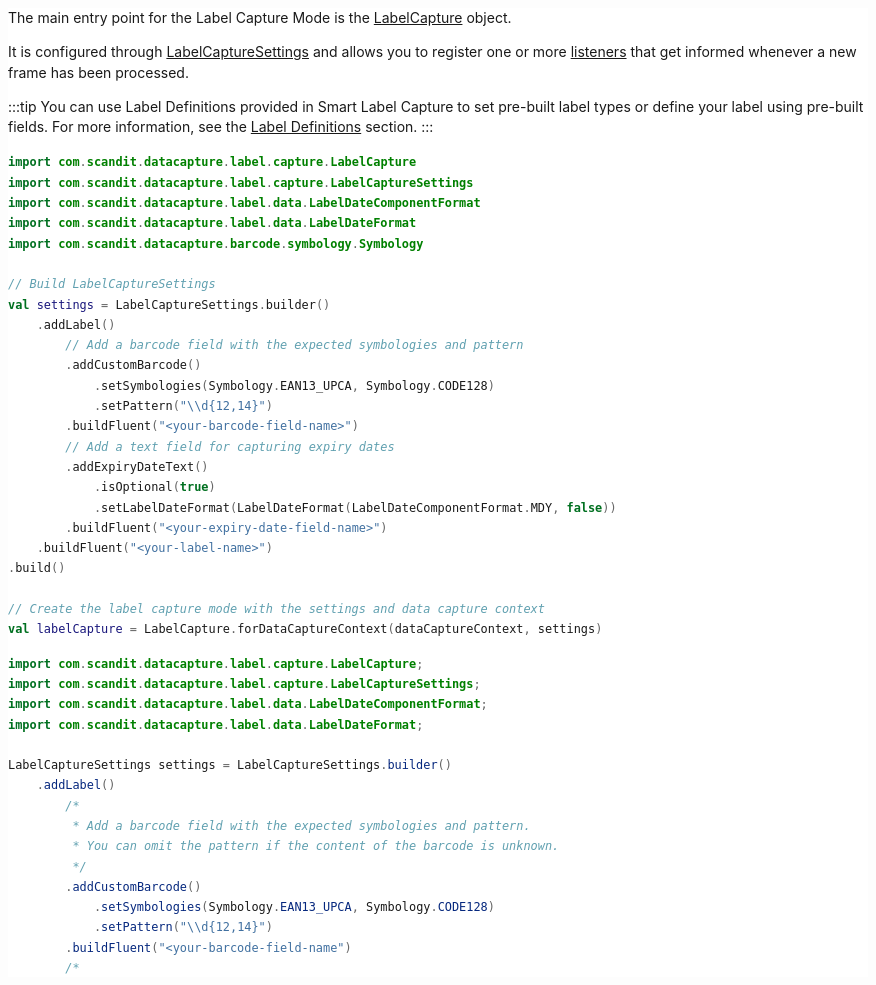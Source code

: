 The main entry point for the Label Capture Mode is the [LabelCapture](https://docs.scandit.com/7.6/data-capture-sdk/android/label-capture/api/label-capture.html#class-scandit.datacapture.label.LabelCapture) object.

It is configured through [LabelCaptureSettings](https://docs.scandit.com/7.6/data-capture-sdk/android/label-capture/api/label-capture-settings.html#class-scandit.datacapture.label.LabelCaptureSettings) and allows you to register one or more [listeners](https://docs.scandit.com/7.6/data-capture-sdk/android/label-capture/api/label-capture-listener.html#interface-scandit.datacapture.label.ILabelCaptureListener) that get informed whenever a new frame has been processed.

:::tip
You can use Label Definitions provided in Smart Label Capture to set pre-built label types or define your label using pre-built fields. For more information, see the [Label Definitions](label-definitions.md) section.
:::

<Tabs groupId="language">
<TabItem value="kotlin" label="Kotlin">

```kotlin
import com.scandit.datacapture.label.capture.LabelCapture
import com.scandit.datacapture.label.capture.LabelCaptureSettings
import com.scandit.datacapture.label.data.LabelDateComponentFormat
import com.scandit.datacapture.label.data.LabelDateFormat
import com.scandit.datacapture.barcode.symbology.Symbology

// Build LabelCaptureSettings
val settings = LabelCaptureSettings.builder()
    .addLabel()
        // Add a barcode field with the expected symbologies and pattern
        .addCustomBarcode()
            .setSymbologies(Symbology.EAN13_UPCA, Symbology.CODE128)
            .setPattern("\\d{12,14}")
        .buildFluent("<your-barcode-field-name>")
        // Add a text field for capturing expiry dates
        .addExpiryDateText()
            .isOptional(true)
            .setLabelDateFormat(LabelDateFormat(LabelDateComponentFormat.MDY, false))
        .buildFluent("<your-expiry-date-field-name>")
    .buildFluent("<your-label-name>")
.build()

// Create the label capture mode with the settings and data capture context
val labelCapture = LabelCapture.forDataCaptureContext(dataCaptureContext, settings)
```

</TabItem>

<TabItem value="java" label="Java">

```java
import com.scandit.datacapture.label.capture.LabelCapture;
import com.scandit.datacapture.label.capture.LabelCaptureSettings;
import com.scandit.datacapture.label.data.LabelDateComponentFormat;
import com.scandit.datacapture.label.data.LabelDateFormat;

LabelCaptureSettings settings = LabelCaptureSettings.builder()
    .addLabel()
        /*
         * Add a barcode field with the expected symbologies and pattern.
         * You can omit the pattern if the content of the barcode is unknown. 
         */
        .addCustomBarcode()
            .setSymbologies(Symbology.EAN13_UPCA, Symbology.CODE128)
            .setPattern("\\d{12,14}")
        .buildFluent("<your-barcode-field-name")
        /*
```